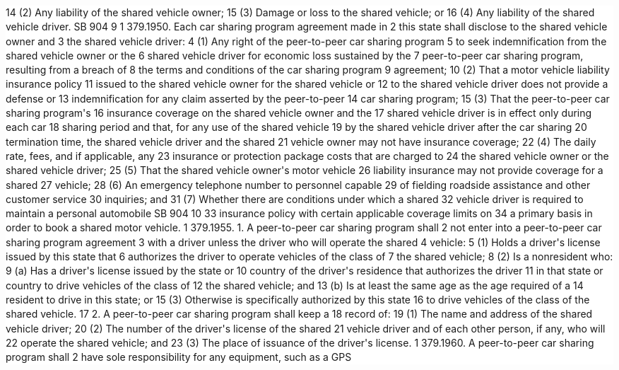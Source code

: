 14 (2) Any liability of the shared vehicle owner;
15 (3) Damage or loss to the shared vehicle; or
16 (4) Any liability of the shared vehicle driver.
SB 904 9
1 379.1950. Each car sharing program agreement made in
2 this state shall disclose to the shared vehicle owner and
3 the shared vehicle driver:
4 (1) Any right of the peer-to-peer car sharing program
5 to seek indemnification from the shared vehicle owner or the
6 shared vehicle driver for economic loss sustained by the
7 peer-to-peer car sharing program, resulting from a breach of
8 the terms and conditions of the car sharing program
9 agreement;
10 (2) That a motor vehicle liability insurance policy
11 issued to the shared vehicle owner for the shared vehicle or
12 to the shared vehicle driver does not provide a defense or
13 indemnification for any claim asserted by the peer-to-peer
14 car sharing program;
15 (3) That the peer-to-peer car sharing program's
16 insurance coverage on the shared vehicle owner and the
17 shared vehicle driver is in effect only during each car
18 sharing period and that, for any use of the shared vehicle
19 by the shared vehicle driver after the car sharing
20 termination time, the shared vehicle driver and the shared
21 vehicle owner may not have insurance coverage;
22 (4) The daily rate, fees, and if applicable, any
23 insurance or protection package costs that are charged to
24 the shared vehicle owner or the shared vehicle driver;
25 (5) That the shared vehicle owner's motor vehicle
26 liability insurance may not provide coverage for a shared
27 vehicle;
28 (6) An emergency telephone number to personnel capable
29 of fielding roadside assistance and other customer service
30 inquiries; and
31 (7) Whether there are conditions under which a shared
32 vehicle driver is required to maintain a personal automobile
SB 904 10
33 insurance policy with certain applicable coverage limits on
34 a primary basis in order to book a shared motor vehicle.
1 379.1955. 1. A peer-to-peer car sharing program shall
2 not enter into a peer-to-peer car sharing program agreement
3 with a driver unless the driver who will operate the shared
4 vehicle:
5 (1) Holds a driver's license issued by this state that
6 authorizes the driver to operate vehicles of the class of
7 the shared vehicle;
8 (2) Is a nonresident who:
9 (a) Has a driver's license issued by the state or
10 country of the driver's residence that authorizes the driver
11 in that state or country to drive vehicles of the class of
12 the shared vehicle; and
13 (b) Is at least the same age as the age required of a
14 resident to drive in this state; or
15 (3) Otherwise is specifically authorized by this state
16 to drive vehicles of the class of the shared vehicle.
17 2. A peer-to-peer car sharing program shall keep a
18 record of:
19 (1) The name and address of the shared vehicle driver;
20 (2) The number of the driver's license of the shared
21 vehicle driver and of each other person, if any, who will
22 operate the shared vehicle; and
23 (3) The place of issuance of the driver's license.
1 379.1960. A peer-to-peer car sharing program shall
2 have sole responsibility for any equipment, such as a GPS